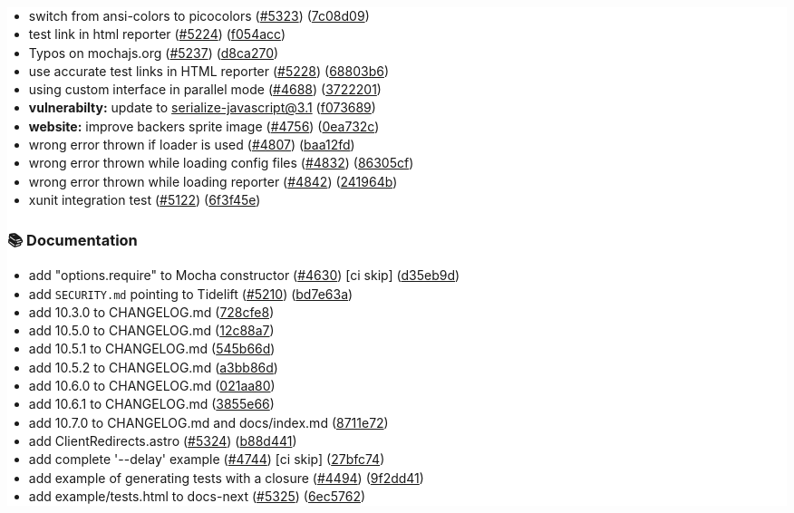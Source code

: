 * switch from ansi-colors to picocolors ([#5323](https://github.com/nazarepiedady/mocha/issues/5323)) ([7c08d09](https://github.com/nazarepiedady/mocha/commit/7c08d0944d2255084bc4415238430b13c90f0df5))
* test link in html reporter ([#5224](https://github.com/nazarepiedady/mocha/issues/5224)) ([f054acc](https://github.com/nazarepiedady/mocha/commit/f054acc1f60714bbe00ad1ab270fb4977836d045))
* Typos on mochajs.org ([#5237](https://github.com/nazarepiedady/mocha/issues/5237)) ([d8ca270](https://github.com/nazarepiedady/mocha/commit/d8ca270a960554c9d5c5fbf264e89d668d01ff0d))
* use accurate test links in HTML reporter ([#5228](https://github.com/nazarepiedady/mocha/issues/5228)) ([68803b6](https://github.com/nazarepiedady/mocha/commit/68803b685d55dcccc51fa6ccfd27701cda4e26ed))
* using custom interface in parallel mode ([#4688](https://github.com/nazarepiedady/mocha/issues/4688)) ([3722201](https://github.com/nazarepiedady/mocha/commit/37222019348d604f741cdecc3fe58d9bb7188ba9))
* **vulnerabilty:** update to serialize-javascript@3.1 ([f073689](https://github.com/nazarepiedady/mocha/commit/f0736891eb6c903f141c6df779c6481a5edf337e))
* **website:** improve backers sprite image ([#4756](https://github.com/nazarepiedady/mocha/issues/4756)) ([0ea732c](https://github.com/nazarepiedady/mocha/commit/0ea732c1169c678ef116c3eb452cc94758fff150))
* wrong error thrown if loader is used ([#4807](https://github.com/nazarepiedady/mocha/issues/4807)) ([baa12fd](https://github.com/nazarepiedady/mocha/commit/baa12fd73e59ab6139d05d5eb76222c5d7a774ba))
* wrong error thrown while loading config files ([#4832](https://github.com/nazarepiedady/mocha/issues/4832)) ([86305cf](https://github.com/nazarepiedady/mocha/commit/86305cfed39de6fdfe0cead10759b19dce037370))
* wrong error thrown while loading reporter ([#4842](https://github.com/nazarepiedady/mocha/issues/4842)) ([241964b](https://github.com/nazarepiedady/mocha/commit/241964b71c7839263a33a18f0f36a0c6c43f73e2))
* xunit integration test ([#5122](https://github.com/nazarepiedady/mocha/issues/5122)) ([6f3f45e](https://github.com/nazarepiedady/mocha/commit/6f3f45e587a17463b75047631152429fa14b82a3))


### 📚 Documentation

* add "options.require" to Mocha constructor ([#4630](https://github.com/nazarepiedady/mocha/issues/4630)) [ci skip] ([d35eb9d](https://github.com/nazarepiedady/mocha/commit/d35eb9debd437a0a88281e11fb390934848940b3))
* add `SECURITY.md` pointing to Tidelift ([#5210](https://github.com/nazarepiedady/mocha/issues/5210)) ([bd7e63a](https://github.com/nazarepiedady/mocha/commit/bd7e63a1f6d98535ce1ed1ecdb57b3e4db8a33c5))
* add 10.3.0 to CHANGELOG.md ([728cfe8](https://github.com/nazarepiedady/mocha/commit/728cfe8120a992f2f79a0f7e92a3e3a1c3aede0f))
* add 10.5.0 to CHANGELOG.md ([12c88a7](https://github.com/nazarepiedady/mocha/commit/12c88a75694f7e923114f6943a0dbd66302945c3))
* add 10.5.1 to CHANGELOG.md ([545b66d](https://github.com/nazarepiedady/mocha/commit/545b66d5927472378aed8e19317212a7535c1650))
* add 10.5.2 to CHANGELOG.md ([a3bb86d](https://github.com/nazarepiedady/mocha/commit/a3bb86d52b96ab9776bb6897337435443ef846cc))
* add 10.6.0 to CHANGELOG.md ([021aa80](https://github.com/nazarepiedady/mocha/commit/021aa80442436b448c4b1da81449676928610be7))
* add 10.6.1 to CHANGELOG.md ([3855e66](https://github.com/nazarepiedady/mocha/commit/3855e6688b42f4112c1227133fd4a308b8f66271))
* add 10.7.0 to CHANGELOG.md and docs/index.md ([8711e72](https://github.com/nazarepiedady/mocha/commit/8711e72b9dd573dff6940061dd5643986c02f38a))
* add ClientRedirects.astro ([#5324](https://github.com/nazarepiedady/mocha/issues/5324)) ([b88d441](https://github.com/nazarepiedady/mocha/commit/b88d441cc7616253892572778150998627d746ec))
* add complete '--delay' example ([#4744](https://github.com/nazarepiedady/mocha/issues/4744)) [ci skip] ([27bfc74](https://github.com/nazarepiedady/mocha/commit/27bfc7425fed7a9a9cadb6dabc536a0bd32abd7a))
* add example of generating tests with a closure ([#4494](https://github.com/nazarepiedady/mocha/issues/4494)) ([9f2dd41](https://github.com/nazarepiedady/mocha/commit/9f2dd41292615ae7798ac47d37202e37f02a266e))
* add example/tests.html to docs-next ([#5325](https://github.com/nazarepiedady/mocha/issues/5325)) ([6ec5762](https://github.com/nazarepiedady/mocha/commit/6ec5762edd419578e9d3ce2fcc2b8dedcb0caf06))